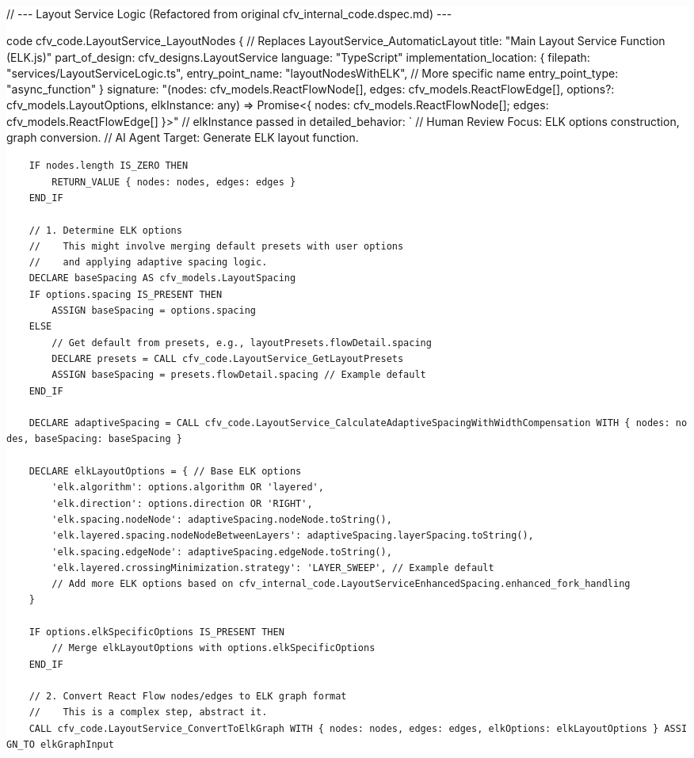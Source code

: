 // --- Layout Service Logic (Refactored from original cfv_internal_code.dspec.md) ---

code cfv_code.LayoutService_LayoutNodes { // Replaces LayoutService_AutomaticLayout
    title: "Main Layout Service Function (ELK.js)"
    part_of_design: cfv_designs.LayoutService
    language: "TypeScript"
    implementation_location: {
        filepath: "services/LayoutServiceLogic.ts",
        entry_point_name: "layoutNodesWithELK", // More specific name
        entry_point_type: "async_function"
    }
    signature: "(nodes: cfv_models.ReactFlowNode[], edges: cfv_models.ReactFlowEdge[], options?: cfv_models.LayoutOptions, elkInstance: any) => Promise<{ nodes: cfv_models.ReactFlowNode[]; edges: cfv_models.ReactFlowEdge[] }>" // elkInstance passed in
    detailed_behavior: `
        // Human Review Focus: ELK options construction, graph conversion.
        // AI Agent Target: Generate ELK layout function.

        IF nodes.length IS_ZERO THEN
            RETURN_VALUE { nodes: nodes, edges: edges }
        END_IF

        // 1. Determine ELK options
        //    This might involve merging default presets with user options
        //    and applying adaptive spacing logic.
        DECLARE baseSpacing AS cfv_models.LayoutSpacing
        IF options.spacing IS_PRESENT THEN
            ASSIGN baseSpacing = options.spacing
        ELSE
            // Get default from presets, e.g., layoutPresets.flowDetail.spacing
            DECLARE presets = CALL cfv_code.LayoutService_GetLayoutPresets
            ASSIGN baseSpacing = presets.flowDetail.spacing // Example default
        END_IF

        DECLARE adaptiveSpacing = CALL cfv_code.LayoutService_CalculateAdaptiveSpacingWithWidthCompensation WITH { nodes: nodes, baseSpacing: baseSpacing }

        DECLARE elkLayoutOptions = { // Base ELK options
            'elk.algorithm': options.algorithm OR 'layered',
            'elk.direction': options.direction OR 'RIGHT',
            'elk.spacing.nodeNode': adaptiveSpacing.nodeNode.toString(),
            'elk.layered.spacing.nodeNodeBetweenLayers': adaptiveSpacing.layerSpacing.toString(),
            'elk.spacing.edgeNode': adaptiveSpacing.edgeNode.toString(),
            'elk.layered.crossingMinimization.strategy': 'LAYER_SWEEP', // Example default
            // Add more ELK options based on cfv_internal_code.LayoutServiceEnhancedSpacing.enhanced_fork_handling
        }

        IF options.elkSpecificOptions IS_PRESENT THEN
            // Merge elkLayoutOptions with options.elkSpecificOptions
        END_IF

        // 2. Convert React Flow nodes/edges to ELK graph format
        //    This is a complex step, abstract it.
        CALL cfv_code.LayoutService_ConvertToElkGraph WITH { nodes: nodes, edges: edges, elkOptions: elkLayoutOptions } ASSIGN_TO elkGraphInput

